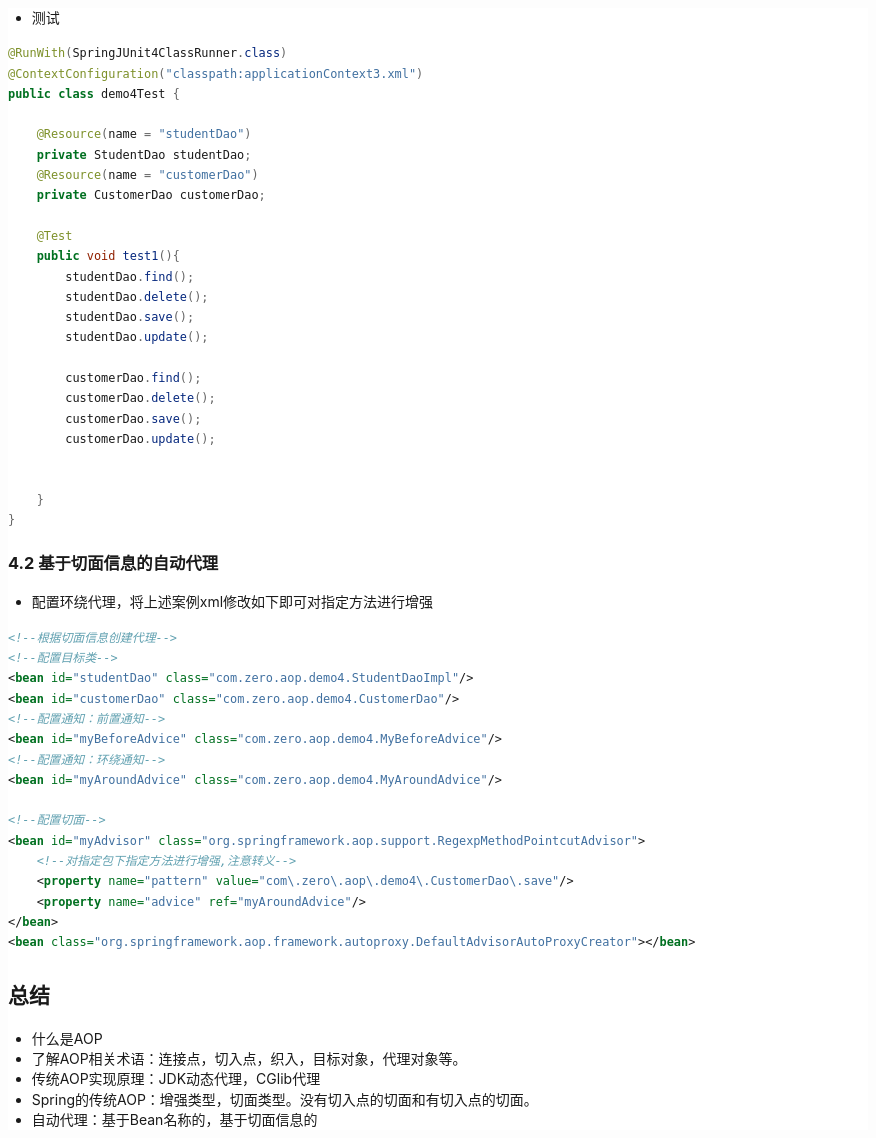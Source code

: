   ```xml
  ```

  - 测试

  ```java
  @RunWith(SpringJUnit4ClassRunner.class)
  @ContextConfiguration("classpath:applicationContext3.xml")
  public class demo4Test {
  
      @Resource(name = "studentDao")
      private StudentDao studentDao;
      @Resource(name = "customerDao")
      private CustomerDao customerDao;
  
      @Test
      public void test1(){
          studentDao.find();
          studentDao.delete();
          studentDao.save();
          studentDao.update();
  
          customerDao.find();
          customerDao.delete();
          customerDao.save();
          customerDao.update();
  
  
      }
  }
  ```

  

### 4.2 基于切面信息的自动代理

- 配置环绕代理，将上述案例xml修改如下即可对指定方法进行增强

```xml
<!--根据切面信息创建代理-->
<!--配置目标类-->
<bean id="studentDao" class="com.zero.aop.demo4.StudentDaoImpl"/>
<bean id="customerDao" class="com.zero.aop.demo4.CustomerDao"/>
<!--配置通知：前置通知-->
<bean id="myBeforeAdvice" class="com.zero.aop.demo4.MyBeforeAdvice"/>
<!--配置通知：环绕通知-->
<bean id="myAroundAdvice" class="com.zero.aop.demo4.MyAroundAdvice"/>

<!--配置切面-->
<bean id="myAdvisor" class="org.springframework.aop.support.RegexpMethodPointcutAdvisor">
    <!--对指定包下指定方法进行增强,注意转义-->
    <property name="pattern" value="com\.zero\.aop\.demo4\.CustomerDao\.save"/>
    <property name="advice" ref="myAroundAdvice"/>
</bean>
<bean class="org.springframework.aop.framework.autoproxy.DefaultAdvisorAutoProxyCreator"></bean>
```



## 总结

- 什么是AOP
- 了解AOP相关术语：连接点，切入点，织入，目标对象，代理对象等。
- 传统AOP实现原理：JDK动态代理，CGlib代理
- Spring的传统AOP：增强类型，切面类型。没有切入点的切面和有切入点的切面。
- 自动代理：基于Bean名称的，基于切面信息的

